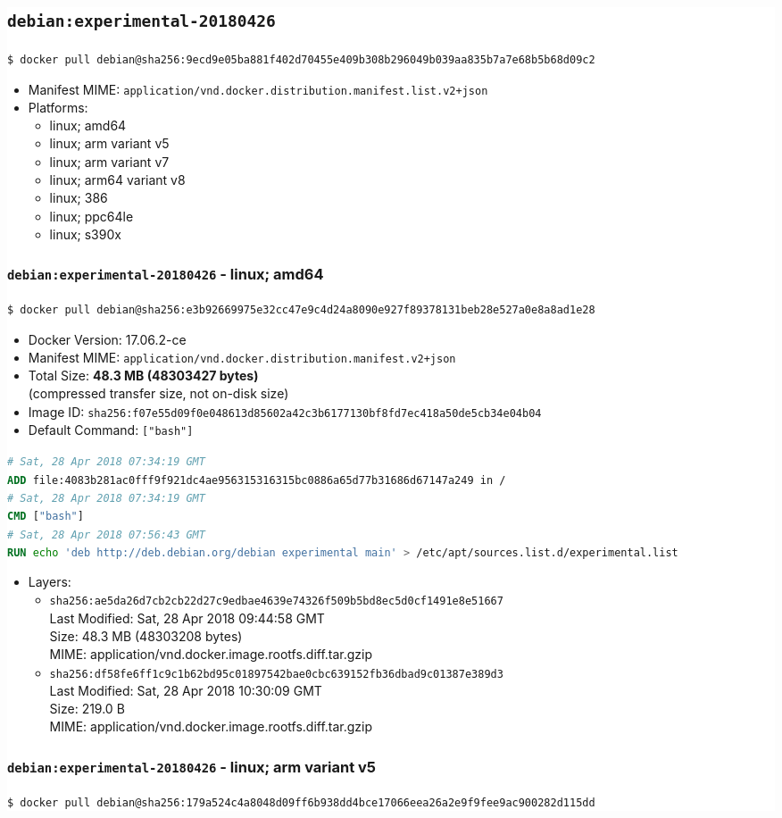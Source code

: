 ## `debian:experimental-20180426`

```console
$ docker pull debian@sha256:9ecd9e05ba881f402d70455e409b308b296049b039aa835b7a7e68b5b68d09c2
```

-	Manifest MIME: `application/vnd.docker.distribution.manifest.list.v2+json`
-	Platforms:
	-	linux; amd64
	-	linux; arm variant v5
	-	linux; arm variant v7
	-	linux; arm64 variant v8
	-	linux; 386
	-	linux; ppc64le
	-	linux; s390x

### `debian:experimental-20180426` - linux; amd64

```console
$ docker pull debian@sha256:e3b92669975e32cc47e9c4d24a8090e927f89378131beb28e527a0e8a8ad1e28
```

-	Docker Version: 17.06.2-ce
-	Manifest MIME: `application/vnd.docker.distribution.manifest.v2+json`
-	Total Size: **48.3 MB (48303427 bytes)**  
	(compressed transfer size, not on-disk size)
-	Image ID: `sha256:f07e55d09f0e048613d85602a42c3b6177130bf8fd7ec418a50de5cb34e04b04`
-	Default Command: `["bash"]`

```dockerfile
# Sat, 28 Apr 2018 07:34:19 GMT
ADD file:4083b281ac0fff9f921dc4ae956315316315bc0886a65d77b31686d67147a249 in / 
# Sat, 28 Apr 2018 07:34:19 GMT
CMD ["bash"]
# Sat, 28 Apr 2018 07:56:43 GMT
RUN echo 'deb http://deb.debian.org/debian experimental main' > /etc/apt/sources.list.d/experimental.list
```

-	Layers:
	-	`sha256:ae5da26d7cb2cb22d27c9edbae4639e74326f509b5bd8ec5d0cf1491e8e51667`  
		Last Modified: Sat, 28 Apr 2018 09:44:58 GMT  
		Size: 48.3 MB (48303208 bytes)  
		MIME: application/vnd.docker.image.rootfs.diff.tar.gzip
	-	`sha256:df58fe6ff1c9c1b62bd95c01897542bae0cbc639152fb36dbad9c01387e389d3`  
		Last Modified: Sat, 28 Apr 2018 10:30:09 GMT  
		Size: 219.0 B  
		MIME: application/vnd.docker.image.rootfs.diff.tar.gzip

### `debian:experimental-20180426` - linux; arm variant v5

```console
$ docker pull debian@sha256:179a524c4a8048d09ff6b938dd4bce17066eea26a2e9f9fee9ac900282d115dd
```
